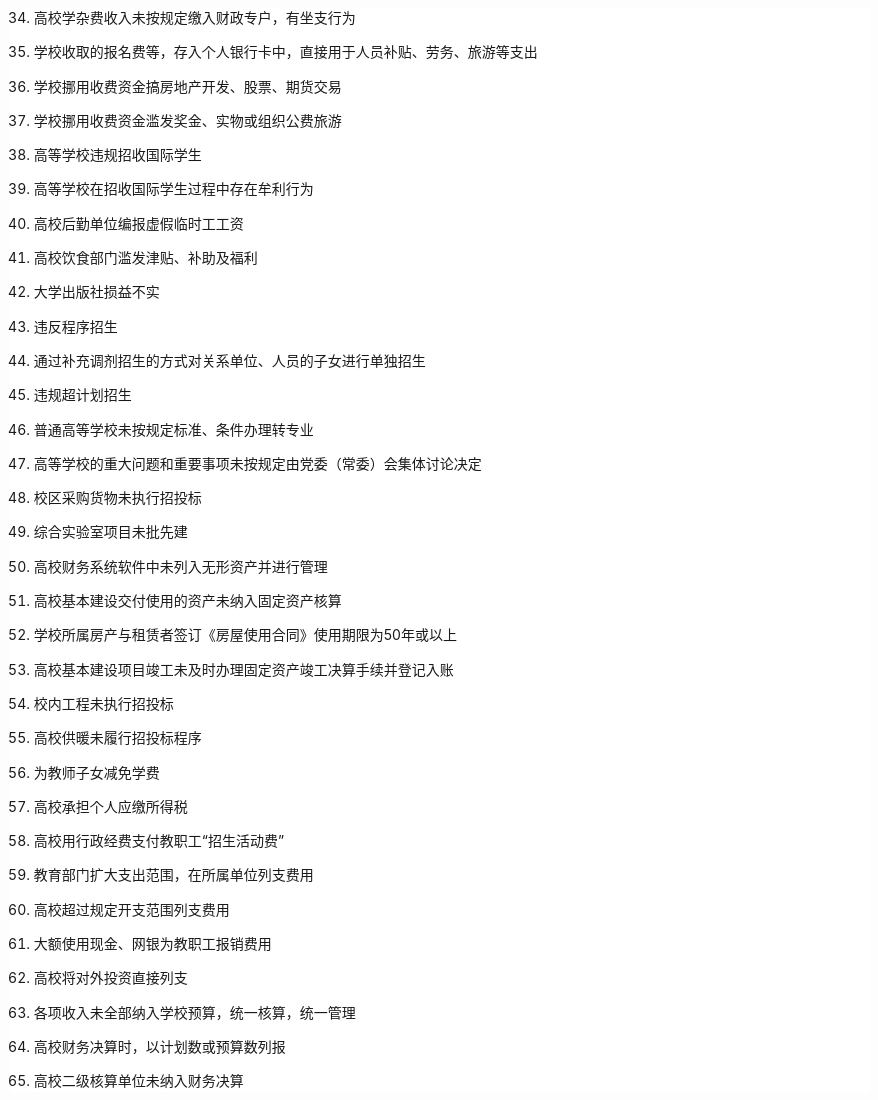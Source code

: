 34. 高校学杂费收入未按规定缴入财政专户，有坐支行为

35. 学校收取的报名费等，存入个人银行卡中，直接用于人员补贴、劳务、旅游等支出

36. 学校挪用收费资金搞房地产开发、股票、期货交易

37. 学校挪用收费资金滥发奖金、实物或组织公费旅游

38. 高等学校违规招收国际学生

39. 高等学校在招收国际学生过程中存在牟利行为

40. 高校后勤单位编报虚假临时工工资

41. 高校饮食部门滥发津贴、补助及福利

42. 大学出版社损益不实

43. 违反程序招生

44. 通过补充调剂招生的方式对关系单位、人员的子女进行单独招生

45. 违规超计划招生

46. 普通高等学校未按规定标准、条件办理转专业

47. 高等学校的重大问题和重要事项未按规定由党委（常委）会集体讨论决定

48. 校区采购货物未执行招投标

49. 综合实验室项目未批先建

50. 高校财务系统软件中未列入无形资产并进行管理

51. 高校基本建设交付使用的资产未纳入固定资产核算

52. 学校所属房产与租赁者签订《房屋使用合同》使用期限为50年或以上

53. 高校基本建设项目竣工未及时办理固定资产竣工决算手续并登记入账

54. 校内工程未执行招投标

55. 高校供暖未履行招投标程序

56. 为教师子女减免学费

57. 高校承担个人应缴所得税

58. 高校用行政经费支付教职工“招生活动费”

59. 教育部门扩大支出范围，在所属单位列支费用

60. 高校超过规定开支范围列支费用

61. 大额使用现金、网银为教职工报销费用

62. 高校将对外投资直接列支

63. 各项收入未全部纳入学校预算，统一核算，统一管理

64. 高校财务决算时，以计划数或预算数列报

65. 高校二级核算单位未纳入财务决算


